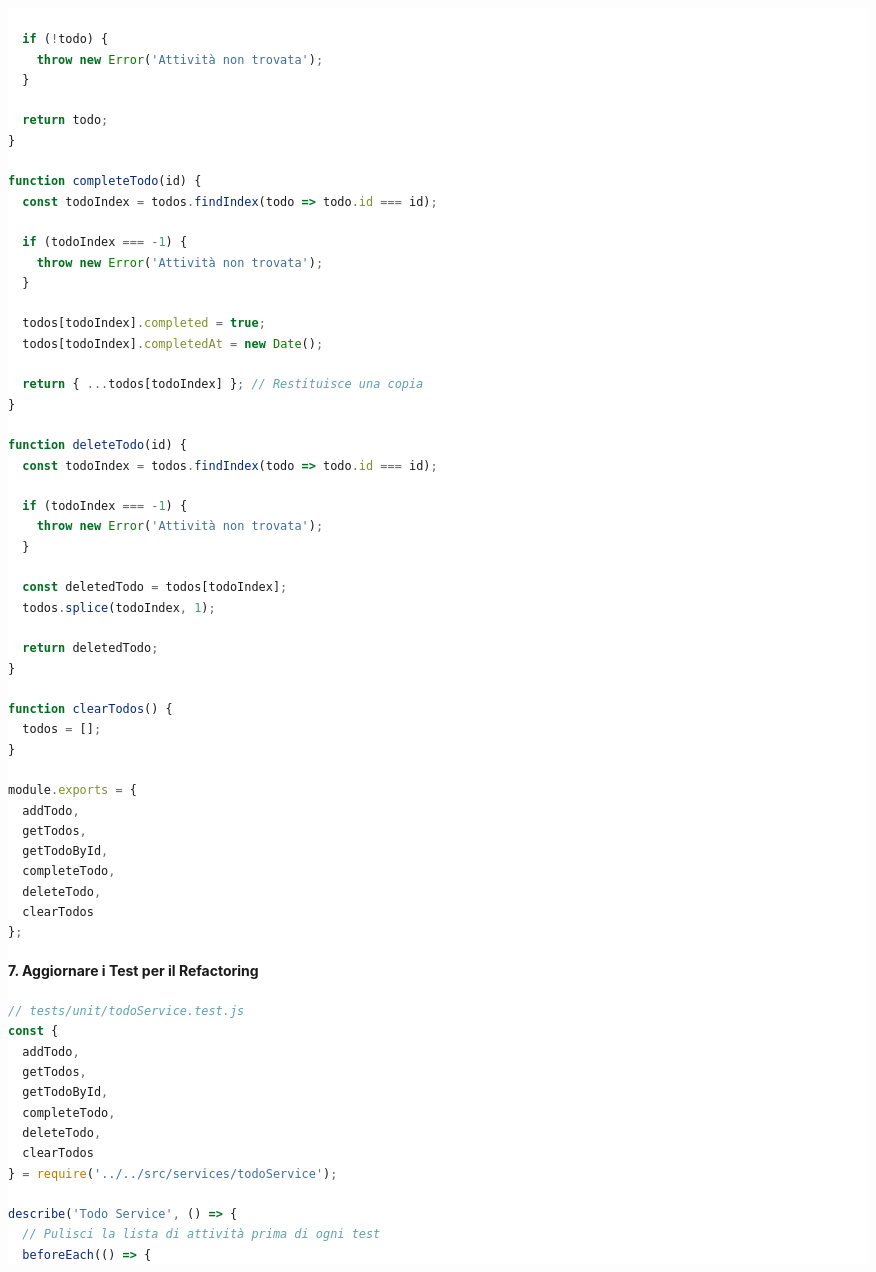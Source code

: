 ```javascript
  
  if (!todo) {
    throw new Error('Attività non trovata');
  }
  
  return todo;
}

function completeTodo(id) {
  const todoIndex = todos.findIndex(todo => todo.id === id);
  
  if (todoIndex === -1) {
    throw new Error('Attività non trovata');
  }
  
  todos[todoIndex].completed = true;
  todos[todoIndex].completedAt = new Date();
  
  return { ...todos[todoIndex] }; // Restituisce una copia
}

function deleteTodo(id) {
  const todoIndex = todos.findIndex(todo => todo.id === id);
  
  if (todoIndex === -1) {
    throw new Error('Attività non trovata');
  }
  
  const deletedTodo = todos[todoIndex];
  todos.splice(todoIndex, 1);
  
  return deletedTodo;
}

function clearTodos() {
  todos = [];
}

module.exports = {
  addTodo,
  getTodos,
  getTodoById,
  completeTodo,
  deleteTodo,
  clearTodos
};
```

#### 7. Aggiornare i Test per il Refactoring

```javascript
// tests/unit/todoService.test.js
const {
  addTodo,
  getTodos,
  getTodoById,
  completeTodo,
  deleteTodo,
  clearTodos
} = require('../../src/services/todoService');

describe('Todo Service', () => {
  // Pulisci la lista di attività prima di ogni test
  beforeEach(() => {
```